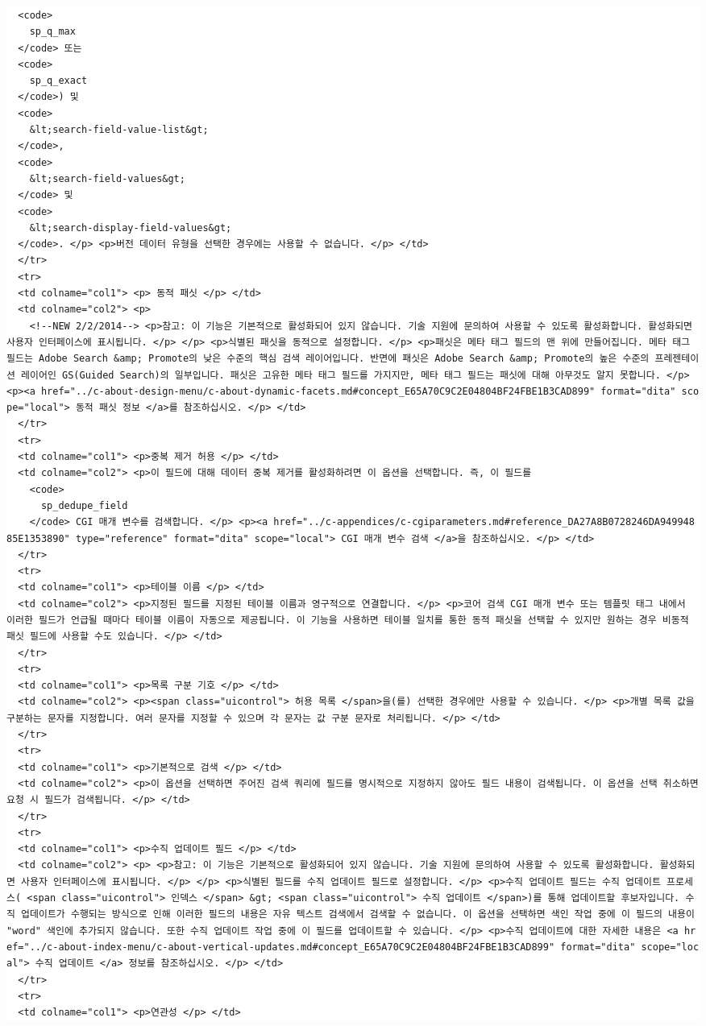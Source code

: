       <code>
        sp_q_max 
      </code> 또는 
      <code>
        sp_q_exact 
      </code>) 및 
      <code>
        &lt;search-field-value-list&gt; 
      </code>, 
      <code>
        &lt;search-field-values&gt; 
      </code> 및 
      <code>
        &lt;search-display-field-values&gt; 
      </code>. </p> <p>버전 데이터 유형을 선택한 경우에는 사용할 수 없습니다. </p> </td> 
      </tr> 
      <tr> 
      <td colname="col1"> <p> 동적 패싯 </p> </td> 
      <td colname="col2"> <p> 
        <!--NEW 2/2/2014--> <p>참고: 이 기능은 기본적으로 활성화되어 있지 않습니다. 기술 지원에 문의하여 사용할 수 있도록 활성화합니다. 활성화되면 사용자 인터페이스에 표시됩니다. </p> </p> <p>식별된 패싯을 동적으로 설정합니다. </p> <p>패싯은 메타 태그 필드의 맨 위에 만들어집니다. 메타 태그 필드는 Adobe Search &amp; Promote의 낮은 수준의 핵심 검색 레이어입니다. 반면에 패싯은 Adobe Search &amp; Promote의 높은 수준의 프레젠테이션 레이어인 GS(Guided Search)의 일부입니다. 패싯은 고유한 메타 태그 필드를 가지지만, 메타 태그 필드는 패싯에 대해 아무것도 알지 못합니다. </p> <p><a href="../c-about-design-menu/c-about-dynamic-facets.md#concept_E65A70C9C2E04804BF24FBE1B3CAD899" format="dita" scope="local"> 동적 패싯 정보 </a>를 참조하십시오. </p> </td> 
      </tr> 
      <tr> 
      <td colname="col1"> <p>중복 제거 허용 </p> </td> 
      <td colname="col2"> <p>이 필드에 대해 데이터 중복 제거를 활성화하려면 이 옵션을 선택합니다. 즉, 이 필드를 
        <code>
          sp_dedupe_field 
        </code> CGI 매개 변수를 검색합니다. </p> <p><a href="../c-appendices/c-cgiparameters.md#reference_DA27A8B0728246DA94994885E1353890" type="reference" format="dita" scope="local"> CGI 매개 변수 검색 </a>을 참조하십시오. </p> </td> 
      </tr> 
      <tr> 
      <td colname="col1"> <p>테이블 이름 </p> </td> 
      <td colname="col2"> <p>지정된 필드를 지정된 테이블 이름과 영구적으로 연결합니다. </p> <p>코어 검색 CGI 매개 변수 또는 템플릿 태그 내에서 이러한 필드가 언급될 때마다 테이블 이름이 자동으로 제공됩니다. 이 기능을 사용하면 테이블 일치를 통한 동적 패싯을 선택할 수 있지만 원하는 경우 비동적 패싯 필드에 사용할 수도 있습니다. </p> </td> 
      </tr> 
      <tr> 
      <td colname="col1"> <p>목록 구분 기호 </p> </td> 
      <td colname="col2"> <p><span class="uicontrol"> 허용 목록 </span>을(를) 선택한 경우에만 사용할 수 있습니다. </p> <p>개별 목록 값을 구분하는 문자를 지정합니다. 여러 문자를 지정할 수 있으며 각 문자는 값 구분 문자로 처리됩니다. </p> </td> 
      </tr> 
      <tr> 
      <td colname="col1"> <p>기본적으로 검색 </p> </td> 
      <td colname="col2"> <p>이 옵션을 선택하면 주어진 검색 쿼리에 필드를 명시적으로 지정하지 않아도 필드 내용이 검색됩니다. 이 옵션을 선택 취소하면 요청 시 필드가 검색됩니다. </p> </td> 
      </tr> 
      <tr> 
      <td colname="col1"> <p>수직 업데이트 필드 </p> </td> 
      <td colname="col2"> <p> <p>참고: 이 기능은 기본적으로 활성화되어 있지 않습니다. 기술 지원에 문의하여 사용할 수 있도록 활성화합니다. 활성화되면 사용자 인터페이스에 표시됩니다. </p> </p> <p>식별된 필드를 수직 업데이트 필드로 설정합니다. </p> <p>수직 업데이트 필드는 수직 업데이트 프로세스( <span class="uicontrol"> 인덱스 </span> &gt; <span class="uicontrol"> 수직 업데이트 </span>)를 통해 업데이트할 후보자입니다. 수직 업데이트가 수행되는 방식으로 인해 이러한 필드의 내용은 자유 텍스트 검색에서 검색할 수 없습니다. 이 옵션을 선택하면 색인 작업 중에 이 필드의 내용이 "word" 색인에 추가되지 않습니다. 또한 수직 업데이트 작업 중에 이 필드를 업데이트할 수 있습니다. </p> <p>수직 업데이트에 대한 자세한 내용은 <a href="../c-about-index-menu/c-about-vertical-updates.md#concept_E65A70C9C2E04804BF24FBE1B3CAD899" format="dita" scope="local"> 수직 업데이트 </a> 정보를 참조하십시오. </p> </td> 
      </tr> 
      <tr> 
      <td colname="col1"> <p>연관성 </p> </td> 